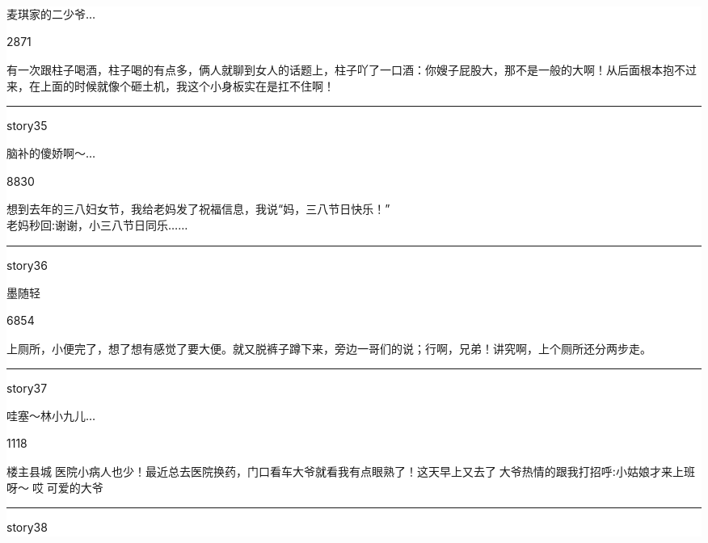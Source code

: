 

麦琪家的二少爷…


2871



有一次跟柱子喝酒，柱子喝的有点多，俩人就聊到女人的话题上，柱子吖了一口酒：你嫂子屁股大，那不是一般的大啊！从后面根本抱不过来，在上面的时候就像个砸土机，我这个小身板实在是扛不住啊！






******************************************************
story35



脑补的傻娇啊～…


8830



想到去年的三八妇女节，我给老妈发了祝福信息，我说“妈，三八节日快乐！”<br/>老妈秒回:谢谢，小三八节日同乐……






******************************************************
story36



墨随轻


6854



上厕所，小便完了，想了想有感觉了要大便。就又脱裤子蹲下来，旁边一哥们的说；行啊，兄弟！讲究啊，上个厕所还分两步走。






******************************************************
story37



哇塞～林小九儿…


1118



楼主县城 医院小病人也少！最近总去医院换药，门口看车大爷就看我有点眼熟了！这天早上又去了  大爷热情的跟我打招呼:小姑娘才来上班呀～   哎  可爱的大爷






******************************************************
story38
